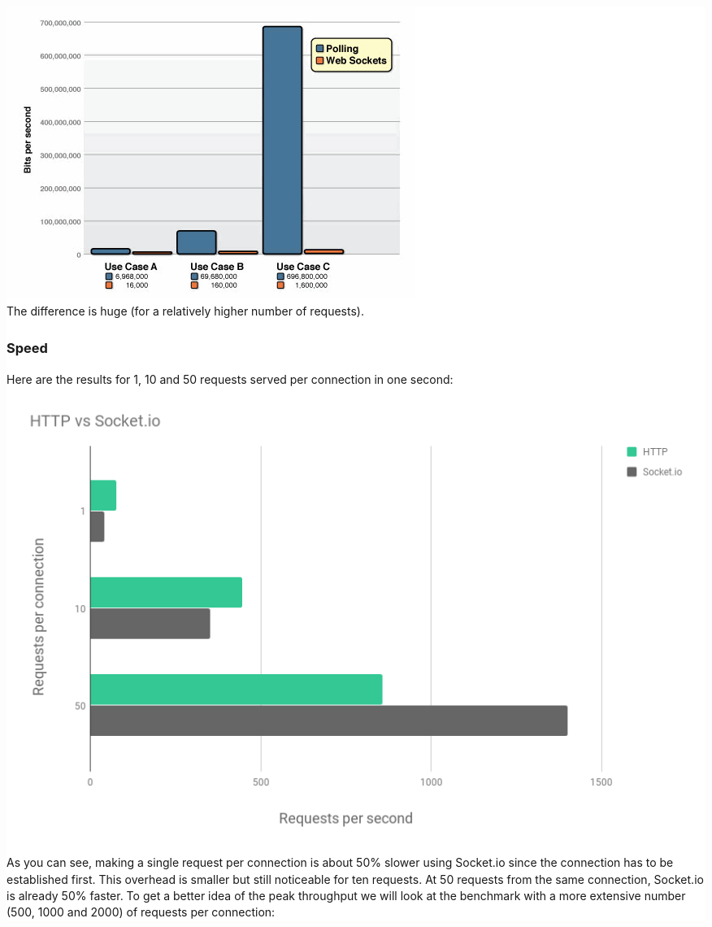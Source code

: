 ![Resource graph](https://raw.githubusercontent.com/iamshadmirza/Blogs-by-Shad/master/blogs/websocket-basics/resource_graph.png)  
The difference is huge (for a relatively higher number of requests).
### Speed
Here are the results for 1, 10 and 50 requests served per connection in one second:  
![Speed Graph 1](https://raw.githubusercontent.com/iamshadmirza/Blogs-by-Shad/master/blogs/websocket-basics/speed_graph.png)  
As you can see, making a single request per connection is about 50% slower using Socket.io since the connection has to be established first. This overhead is smaller but still noticeable for ten requests. At 50 requests from the same connection, Socket.io is already 50% faster. To get a better idea of the peak throughput we will look at the benchmark with a more extensive number (500, 1000 and 2000) of requests per connection:  